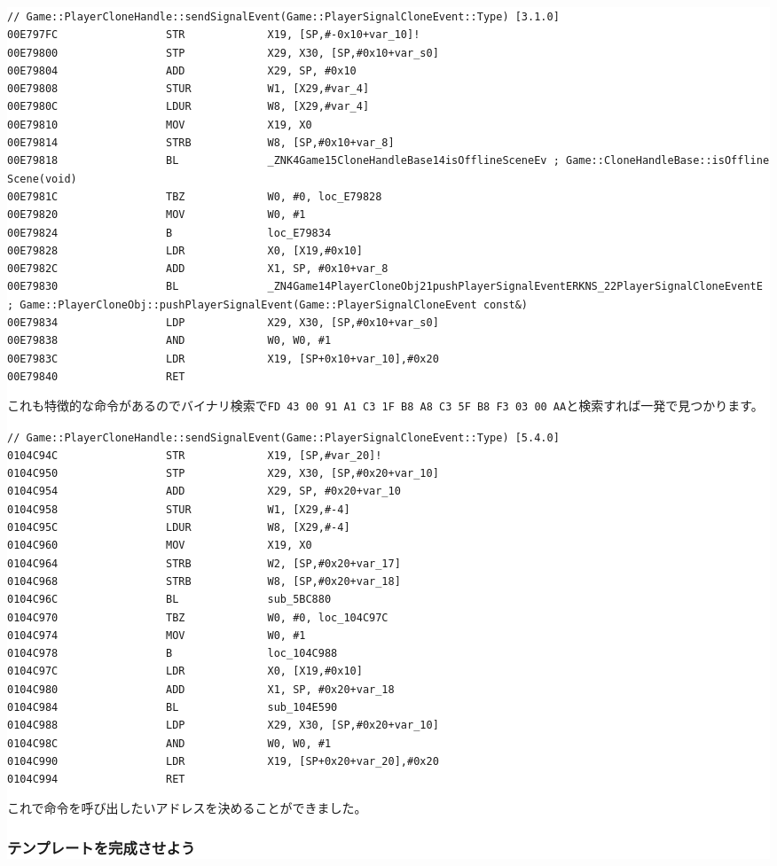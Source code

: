 ```
// Game::PlayerCloneHandle::sendSignalEvent(Game::PlayerSignalCloneEvent::Type) [3.1.0]
00E797FC                 STR             X19, [SP,#-0x10+var_10]!
00E79800                 STP             X29, X30, [SP,#0x10+var_s0]
00E79804                 ADD             X29, SP, #0x10
00E79808                 STUR            W1, [X29,#var_4]
00E7980C                 LDUR            W8, [X29,#var_4]
00E79810                 MOV             X19, X0
00E79814                 STRB            W8, [SP,#0x10+var_8]
00E79818                 BL              _ZNK4Game15CloneHandleBase14isOfflineSceneEv ; Game::CloneHandleBase::isOfflineScene(void)
00E7981C                 TBZ             W0, #0, loc_E79828
00E79820                 MOV             W0, #1
00E79824                 B               loc_E79834
00E79828                 LDR             X0, [X19,#0x10]
00E7982C                 ADD             X1, SP, #0x10+var_8
00E79830                 BL              _ZN4Game14PlayerCloneObj21pushPlayerSignalEventERKNS_22PlayerSignalCloneEventE ; Game::PlayerCloneObj::pushPlayerSignalEvent(Game::PlayerSignalCloneEvent const&)
00E79834                 LDP             X29, X30, [SP,#0x10+var_s0]
00E79838                 AND             W0, W0, #1
00E7983C                 LDR             X19, [SP+0x10+var_10],#0x20
00E79840                 RET
```

これも特徴的な命令があるのでバイナリ検索で`FD 43 00 91 A1 C3 1F B8 A8 C3 5F B8 F3 03 00 AA`と検索すれば一発で見つかります。

```
// Game::PlayerCloneHandle::sendSignalEvent(Game::PlayerSignalCloneEvent::Type) [5.4.0]
0104C94C                 STR             X19, [SP,#var_20]!
0104C950                 STP             X29, X30, [SP,#0x20+var_10]
0104C954                 ADD             X29, SP, #0x20+var_10
0104C958                 STUR            W1, [X29,#-4]
0104C95C                 LDUR            W8, [X29,#-4]
0104C960                 MOV             X19, X0
0104C964                 STRB            W2, [SP,#0x20+var_17]
0104C968                 STRB            W8, [SP,#0x20+var_18]
0104C96C                 BL              sub_5BC880
0104C970                 TBZ             W0, #0, loc_104C97C
0104C974                 MOV             W0, #1
0104C978                 B               loc_104C988
0104C97C                 LDR             X0, [X19,#0x10]
0104C980                 ADD             X1, SP, #0x20+var_18
0104C984                 BL              sub_104E590
0104C988                 LDP             X29, X30, [SP,#0x20+var_10]
0104C98C                 AND             W0, W0, #1
0104C990                 LDR             X19, [SP+0x20+var_20],#0x20
0104C994                 RET
```

これで命令を呼び出したいアドレスを決めることができました。

### テンプレートを完成させよう
